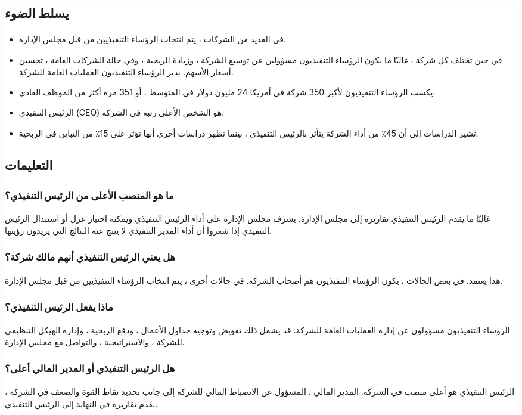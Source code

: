 ## يسلط الضوء

- في العديد من الشركات ، يتم انتخاب الرؤساء التنفيذيين من قبل مجلس الإدارة.

- في حين تختلف كل شركة ، غالبًا ما يكون الرؤساء التنفيذيون مسؤولين عن توسيع الشركة ، وزيادة الربحية ، وفي حالة الشركات العامة ، تحسين أسعار الأسهم. يدير الرؤساء التنفيذيون العمليات العامة للشركة.

- يكسب الرؤساء التنفيذيون لأكبر 350 شركة في أمريكا 24 مليون دولار في المتوسط ، أو 351 مرة أكثر من الموظف العادي.

- الرئيس التنفيذي (CEO) هو الشخص الأعلى رتبة في الشركة.

- تشير الدراسات إلى أن 45٪ من أداء الشركة يتأثر بالرئيس التنفيذي ، بينما تظهر دراسات أخرى أنها تؤثر على 15٪ من التباين في الربحية.

## التعليمات

### ما هو المنصب الأعلى من الرئيس التنفيذي؟

غالبًا ما يقدم الرئيس التنفيذي تقاريره إلى مجلس الإدارة. يشرف مجلس الإدارة على أداء الرئيس التنفيذي ويمكنه اختيار عزل أو استبدال الرئيس التنفيذي إذا شعروا أن أداء المدير التنفيذي لا ينتج عنه النتائج التي يريدون رؤيتها.

### هل يعني الرئيس التنفيذي أنهم مالك شركة؟

هذا يعتمد. في بعض الحالات ، يكون الرؤساء التنفيذيون هم أصحاب الشركة. في حالات أخرى ، يتم انتخاب الرؤساء التنفيذيين من قبل مجلس الإدارة.

### ماذا يفعل الرئيس التنفيذي؟

الرؤساء التنفيذيون مسؤولون عن إدارة العمليات العامة للشركة. قد يشمل ذلك تفويض وتوجيه جداول الأعمال ، ودفع الربحية ، وإدارة الهيكل التنظيمي للشركة ، والاستراتيجية ، والتواصل مع مجلس الإدارة.

### هل الرئيس التنفيذي أو المدير المالي أعلى؟

الرئيس التنفيذي هو أعلى منصب في الشركة. المدير المالي ، المسؤول عن الانضباط المالي للشركة إلى جانب تحديد نقاط القوة والضعف في الشركة ، يقدم تقاريره في النهاية إلى الرئيس التنفيذي.

